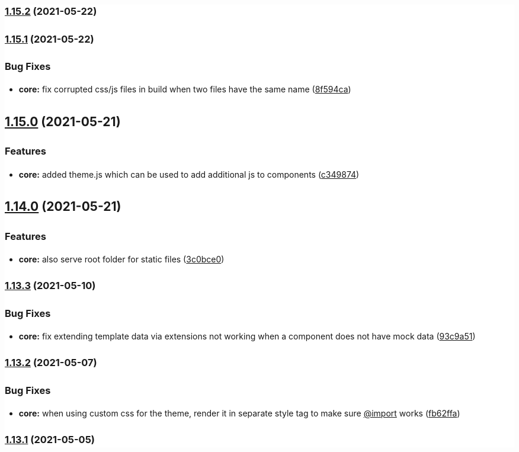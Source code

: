 ### [1.15.2](https://github.com/mgrsskls/miyagi/compare/core/v1.15.1...core/v1.15.2) (2021-05-22)

### [1.15.1](https://github.com/mgrsskls/miyagi/compare/core/v1.15.0...core/v1.15.1) (2021-05-22)


### Bug Fixes

* **core:** fix corrupted css/js files in build when two files have the same name ([8f594ca](https://github.com/mgrsskls/miyagi/commit/8f594caa6fa94465532a3f6a5dee88858eb4f395))

## [1.15.0](https://github.com/mgrsskls/miyagi/compare/core/v1.14.0...core/v1.15.0) (2021-05-21)


### Features

* **core:** added theme.js which can be used to add additional js to components ([c349874](https://github.com/mgrsskls/miyagi/commit/c3498742a0c8a8bc43ca3ed4c2c8eb305fb6a10c))

## [1.14.0](https://github.com/mgrsskls/miyagi/compare/core/v1.13.3...core/v1.14.0) (2021-05-21)


### Features

* **core:** also serve root folder for static files ([3c0bce0](https://github.com/mgrsskls/miyagi/commit/3c0bce044f167ac98cf3419bde24661f4ded4256))

### [1.13.3](https://github.com/mgrsskls/miyagi/compare/core/v1.13.2...core/v1.13.3) (2021-05-10)


### Bug Fixes

* **core:** fix extending template data via extensions not working when a component does not have mock data ([93c9a51](https://github.com/mgrsskls/miyagi/commit/93c9a51e707af91e36cf22befbf7e243876db830))

### [1.13.2](https://github.com/mgrsskls/miyagi/compare/core/v1.13.1...core/v1.13.2) (2021-05-07)


### Bug Fixes

* **core:** when using custom css for the theme, render it in separate style tag to make sure [@import](https://github.com/import) works ([fb62ffa](https://github.com/mgrsskls/miyagi/commit/fb62ffaafcf417fc198e48d478e0c264f5037081))

### [1.13.1](https://github.com/mgrsskls/miyagi/compare/core/v1.13.0...core/v1.13.1) (2021-05-05)
